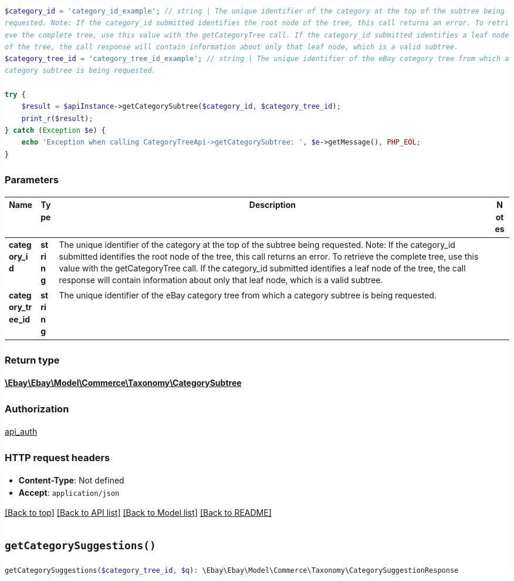 ```php
$category_id = 'category_id_example'; // string | The unique identifier of the category at the top of the subtree being requested. Note: If the category_id submitted identifies the root node of the tree, this call returns an error. To retrieve the complete tree, use this value with the getCategoryTree call. If the category_id submitted identifies a leaf node of the tree, the call response will contain information about only that leaf node, which is a valid subtree.
$category_tree_id = 'category_tree_id_example'; // string | The unique identifier of the eBay category tree from which a category subtree is being requested.

try {
    $result = $apiInstance->getCategorySubtree($category_id, $category_tree_id);
    print_r($result);
} catch (Exception $e) {
    echo 'Exception when calling CategoryTreeApi->getCategorySubtree: ', $e->getMessage(), PHP_EOL;
}
```

### Parameters

Name | Type | Description  | Notes
------------- | ------------- | ------------- | -------------
 **category_id** | **string**| The unique identifier of the category at the top of the subtree being requested. Note: If the category_id submitted identifies the root node of the tree, this call returns an error. To retrieve the complete tree, use this value with the getCategoryTree call. If the category_id submitted identifies a leaf node of the tree, the call response will contain information about only that leaf node, which is a valid subtree. |
 **category_tree_id** | **string**| The unique identifier of the eBay category tree from which a category subtree is being requested. |

### Return type

[**\Ebay\Ebay\Model\Commerce\Taxonomy\CategorySubtree**](../Model/CategorySubtree.md)

### Authorization

[api_auth](../../README.md#api_auth)

### HTTP request headers

- **Content-Type**: Not defined
- **Accept**: `application/json`

[[Back to top]](#) [[Back to API list]](../../README.md#endpoints)
[[Back to Model list]](../../README.md#models)
[[Back to README]](../../README.md)

## `getCategorySuggestions()`

```php
getCategorySuggestions($category_tree_id, $q): \Ebay\Ebay\Model\Commerce\Taxonomy\CategorySuggestionResponse
```
